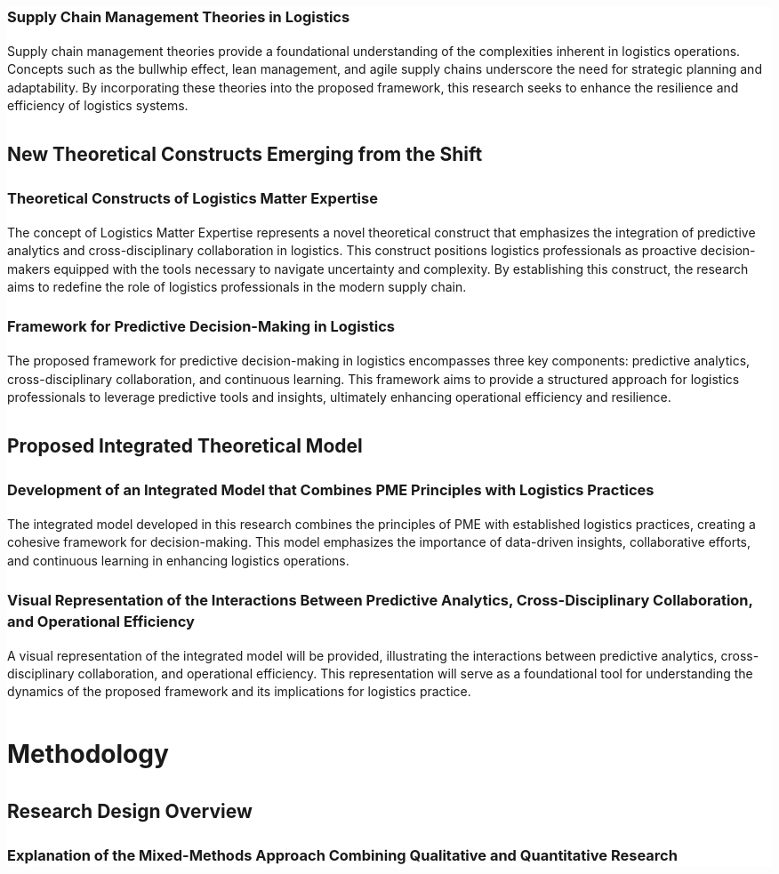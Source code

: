 ### Supply Chain Management Theories in Logistics

Supply chain management theories provide a foundational understanding of the complexities inherent in logistics operations. Concepts such as the bullwhip effect, lean management, and agile supply chains underscore the need for strategic planning and adaptability. By incorporating these theories into the proposed framework, this research seeks to enhance the resilience and efficiency of logistics systems.

## New Theoretical Constructs Emerging from the Shift

### Theoretical Constructs of Logistics Matter Expertise

The concept of Logistics Matter Expertise represents a novel theoretical construct that emphasizes the integration of predictive analytics and cross-disciplinary collaboration in logistics. This construct positions logistics professionals as proactive decision-makers equipped with the tools necessary to navigate uncertainty and complexity. By establishing this construct, the research aims to redefine the role of logistics professionals in the modern supply chain.

### Framework for Predictive Decision-Making in Logistics

The proposed framework for predictive decision-making in logistics encompasses three key components: predictive analytics, cross-disciplinary collaboration, and continuous learning. This framework aims to provide a structured approach for logistics professionals to leverage predictive tools and insights, ultimately enhancing operational efficiency and resilience.

## Proposed Integrated Theoretical Model

### Development of an Integrated Model that Combines PME Principles with Logistics Practices

The integrated model developed in this research combines the principles of PME with established logistics practices, creating a cohesive framework for decision-making. This model emphasizes the importance of data-driven insights, collaborative efforts, and continuous learning in enhancing logistics operations.

### Visual Representation of the Interactions Between Predictive Analytics, Cross-Disciplinary Collaboration, and Operational Efficiency

A visual representation of the integrated model will be provided, illustrating the interactions between predictive analytics, cross-disciplinary collaboration, and operational efficiency. This representation will serve as a foundational tool for understanding the dynamics of the proposed framework and its implications for logistics practice.

# Methodology

## Research Design Overview

### Explanation of the Mixed-Methods Approach Combining Qualitative and Quantitative Research
